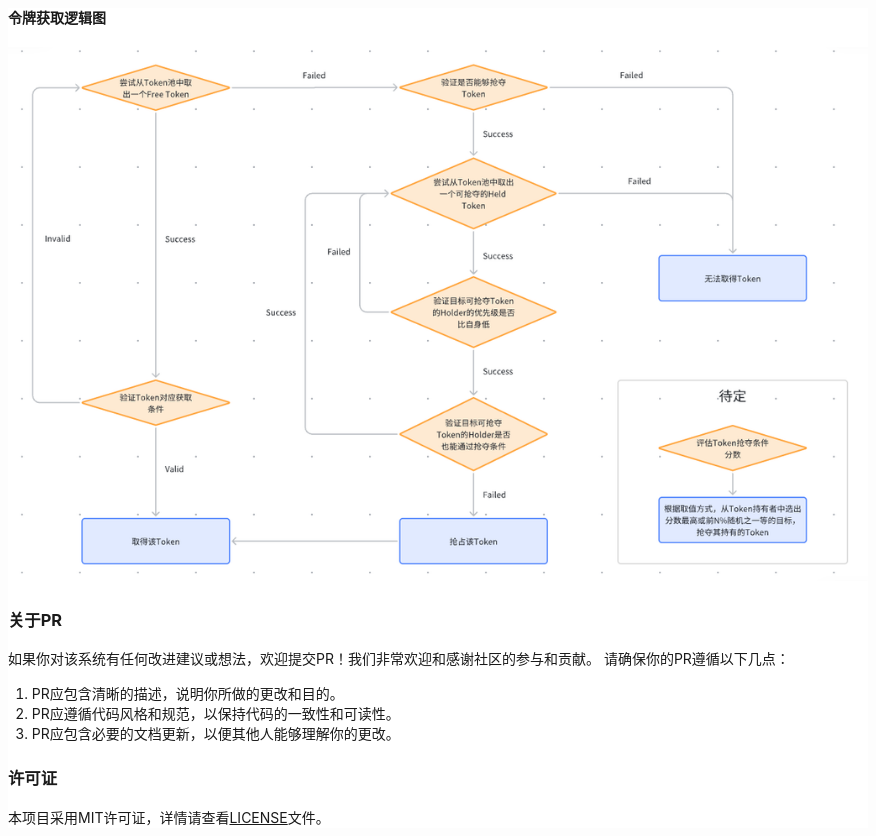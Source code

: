 #### 令牌获取逻辑图
![AITokenSystemLogicGraph](Doc/Img/IMG_AITokenSystemLogicGraph.png)

### 关于PR
如果你对该系统有任何改进建议或想法，欢迎提交PR！我们非常欢迎和感谢社区的参与和贡献。
请确保你的PR遵循以下几点：
1. PR应包含清晰的描述，说明你所做的更改和目的。
2. PR应遵循代码风格和规范，以保持代码的一致性和可读性。
3. PR应包含必要的文档更新，以便其他人能够理解你的更改。

### 许可证
本项目采用MIT许可证，详情请查看[LICENSE](LICENSE)文件。